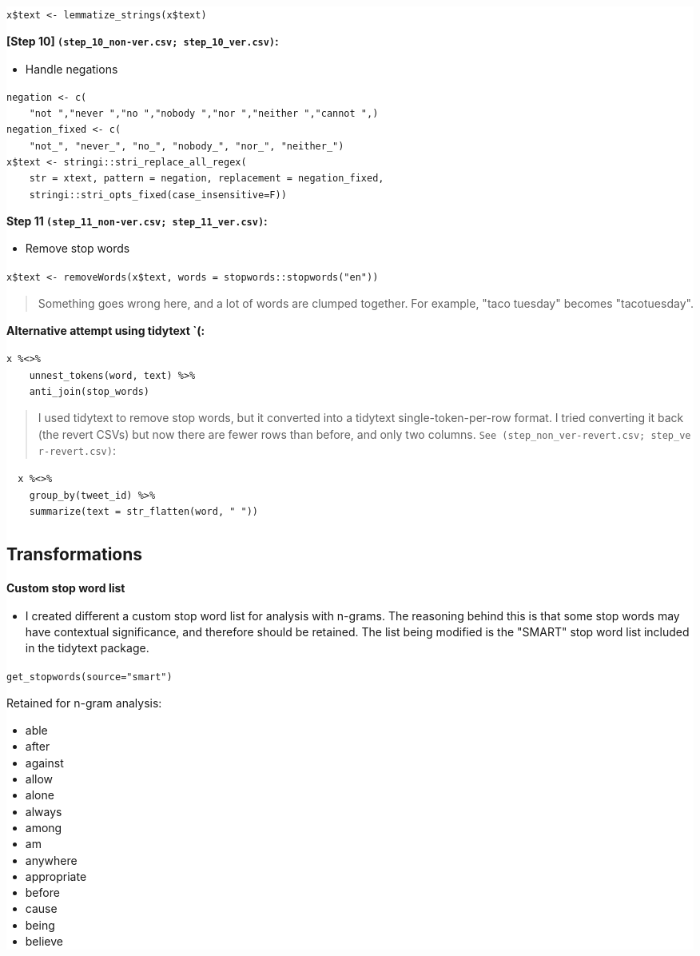 ```
x$text <- lemmatize_strings(x$text)
```

**[Step 10] `(step_10_non-ver.csv; step_10_ver.csv)`:**
- Handle negations

```
negation <- c(
    "not ","never ","no ","nobody ","nor ","neither ","cannot ",) 
negation_fixed <- c(
    "not_", "never_", "no_", "nobody_", "nor_", "neither_")  
x$text <- stringi::stri_replace_all_regex(
    str = xtext, pattern = negation, replacement = negation_fixed, 
    stringi::stri_opts_fixed(case_insensitive=F))
```

**Step 11 `(step_11_non-ver.csv; step_11_ver.csv)`:**
- Remove stop words

```
x$text <- removeWords(x$text, words = stopwords::stopwords("en"))
```
> Something goes wrong here, and a lot of words are clumped together. For example, "taco tuesday" becomes "tacotuesday". 

**Alternative attempt using tidytext `(:**

```
x %<>% 
    unnest_tokens(word, text) %>% 
    anti_join(stop_words)
```

> I used tidytext to remove stop words, but it converted into a tidytext single-token-per-row format. I tried converting it back (the revert CSVs) but now there are fewer rows than before, and only two columns. `See (step_non_ver-revert.csv; step_ver-revert.csv)`:

```
  x %<>% 
    group_by(tweet_id) %>%
    summarize(text = str_flatten(word, " "))
```

## Transformations
**Custom stop word list**
- I created different a custom stop word list for analysis with n-grams. The reasoning behind this is that some stop words may have contextual significance, and therefore should be retained. The list being modified is the "SMART" stop word list included in the tidytext package. 



```
get_stopwords(source="smart")
```

Retained for n-gram analysis:
- able
- after
- against
- allow
- alone
- always
- among
- am
- anywhere
- appropriate
- before
- cause
- being
- believe
